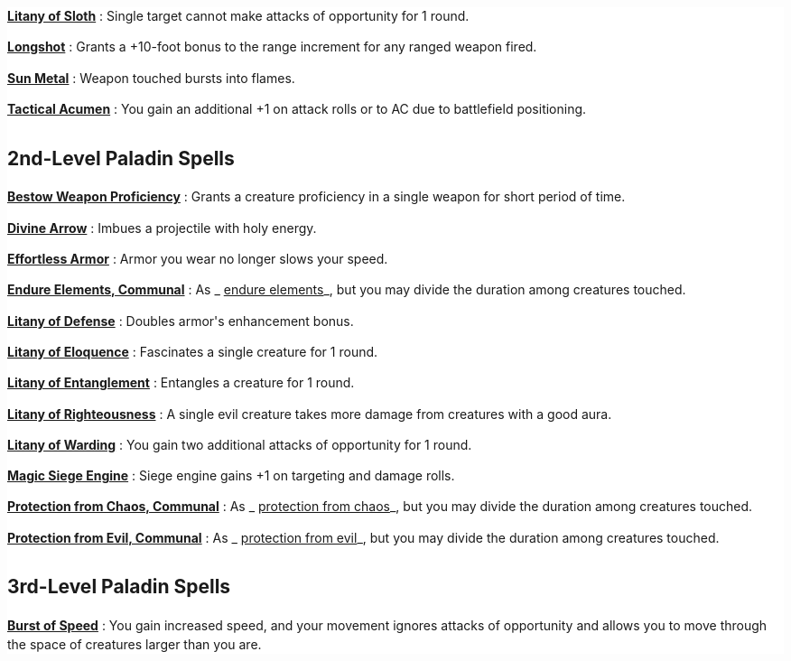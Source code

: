 **[Litany of Sloth](spells/litanyOfSloth.html#_litany-of-sloth)** : Single target cannot make attacks of opportunity for 1 round.

**[Longshot](spells/longshot.html#_longshot)** : Grants a +10-foot bonus to the range increment for any ranged weapon fired.

**[Sun Metal](spells/sunMetal.html#_sun-metal)** : Weapon touched bursts into flames.

**[Tactical Acumen](spells/tacticalAcumen.html#_tactical-acumen)** : You gain an additional +1 on attack rolls or to AC due to battlefield positioning.

## 2nd-Level Paladin Spells

**[Bestow Weapon Proficiency](spells/bestowWeaponProficiency.html#_bestow-weapon-proficiency)** : Grants a creature proficiency in a single weapon for short period of time.

**[Divine Arrow](spells/divineArrow.html#_divine-arrow)** : Imbues a projectile with holy energy.

**[Effortless Armor](spells/effortlessArmor.html#_effortless-armor)** : Armor you wear no longer slows your speed.

**[Endure Elements, Communal](spells/endureElements.html#_endure-elements,-communal)** : As _ [endure elements](/pathfinderRPG/prd/spells/endureElements.html#_endure-elements)_, but you may divide the duration among creatures touched.

**[Litany of Defense](spells/litanyOfDefense.html#_litany-of-defense)** : Doubles armor's enhancement bonus.

**[Litany of Eloquence](spells/litanyOfEloquence.html#_litany-of-eloquence)** : Fascinates a single creature for 1 round.

**[Litany of Entanglement](spells/litanyOfEntanglement.html#_litany-of-entanglement)** : Entangles a creature for 1 round.

**[Litany of Righteousness](spells/litanyOfRighteousness.html#_litany-of-righteousness)** : A single evil creature takes more damage from creatures with a good aura.

**[Litany of Warding](spells/litanyOfWarding.html#_litany-of-warding)** : You gain two additional attacks of opportunity for 1 round.

**[Magic Siege Engine](spells/magicSiegeEngine.html#_magic-siege-engine)** : Siege engine gains +1 on targeting and damage rolls.

**[Protection from Chaos, Communal](spells/protectionFromChaos.html#_protection-from-chaos,-communal)** : As _ [protection from chaos](/pathfinderRPG/prd/spells/protectionFromChaos.html#_protection-from-chaos)_, but you may divide the duration among creatures touched.

**[Protection from Evil, Communal](spells/protectionFromEvil.html#_protection-from-evil,-communal)** : As _ [protection from evil](/pathfinderRPG/prd/spells/protectionFromEvil.html#_protection-from-evil)_, but you may divide the duration among creatures touched.

## 3rd-Level Paladin Spells

**[Burst of Speed](spells/burstOfSpeed.html#_burst-of-speed)** : You gain increased speed, and your movement ignores attacks of opportunity and allows you to move through the space of creatures larger than you are.
